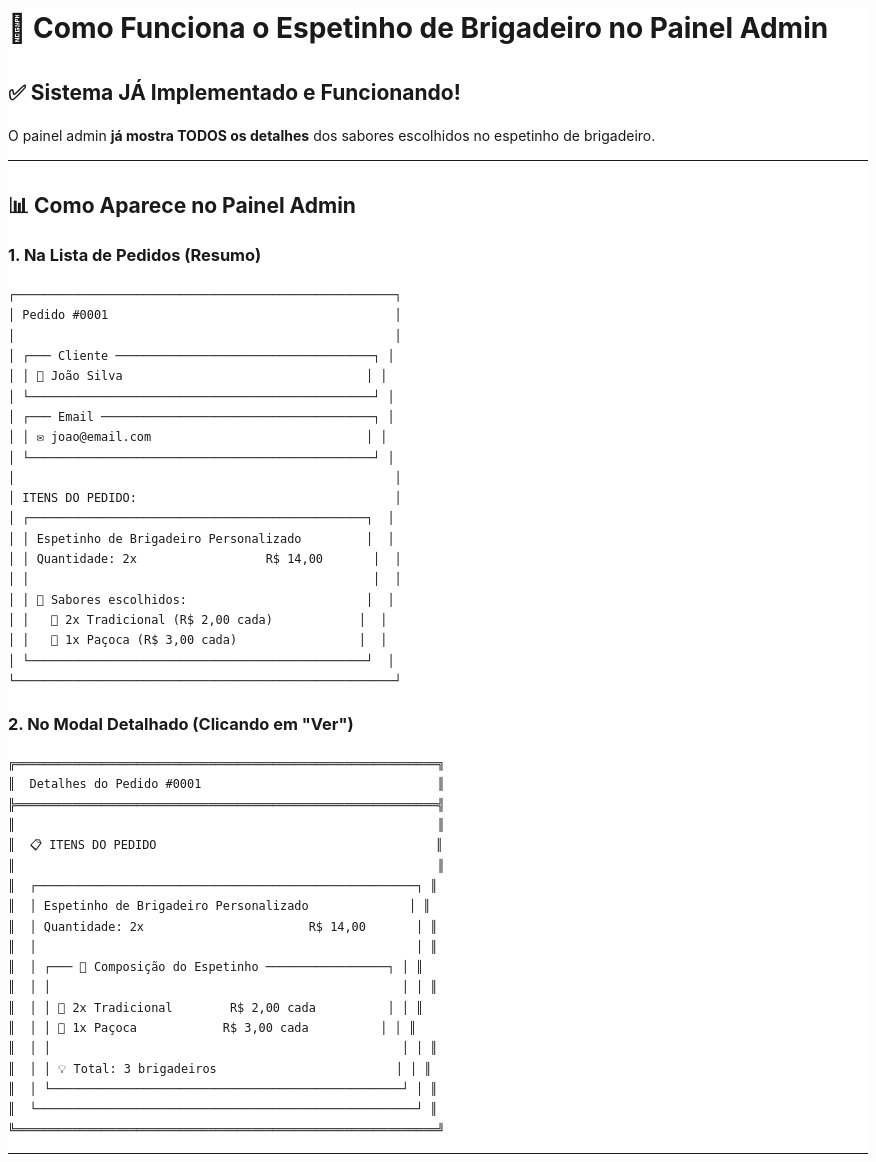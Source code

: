 # 🍫 Como Funciona o Espetinho de Brigadeiro no Painel Admin

## ✅ Sistema JÁ Implementado e Funcionando!

O painel admin **já mostra TODOS os detalhes** dos sabores escolhidos no espetinho de brigadeiro.

---

## 📊 Como Aparece no Painel Admin

### **1. Na Lista de Pedidos (Resumo)**

```
┌─────────────────────────────────────────────────────┐
│ Pedido #0001                                        │
│                                                     │
│ ┌─── Cliente ────────────────────────────────────┐ │
│ │ 👤 João Silva                                  │ │
│ └────────────────────────────────────────────────┘ │
│ ┌─── Email ──────────────────────────────────────┐ │
│ │ ✉️ joao@email.com                              │ │
│ └────────────────────────────────────────────────┘ │
│                                                     │
│ ITENS DO PEDIDO:                                    │
│ ┌───────────────────────────────────────────────┐  │
│ │ Espetinho de Brigadeiro Personalizado         │  │
│ │ Quantidade: 2x                  R$ 14,00       │  │
│ │                                                │  │
│ │ 🎨 Sabores escolhidos:                         │  │
│ │   🍫 2x Tradicional (R$ 2,00 cada)            │  │
│ │   🥜 1x Paçoca (R$ 3,00 cada)                 │  │
│ └───────────────────────────────────────────────┘  │
└─────────────────────────────────────────────────────┘
```

### **2. No Modal Detalhado (Clicando em "Ver")**

```
╔═══════════════════════════════════════════════════════════╗
║  Detalhes do Pedido #0001                                 ║
╠═══════════════════════════════════════════════════════════╣
║                                                           ║
║  📋 ITENS DO PEDIDO                                       ║
║                                                           ║
║  ┌─────────────────────────────────────────────────────┐ ║
║  │ Espetinho de Brigadeiro Personalizado              │ ║
║  │ Quantidade: 2x                       R$ 14,00       │ ║
║  │                                                     │ ║
║  │ ┌─── 🎨 Composição do Espetinho ─────────────────┐ │ ║
║  │ │                                                 │ │ ║
║  │ │ 🍫 2x Tradicional        R$ 2,00 cada          │ │ ║
║  │ │ 🥜 1x Paçoca            R$ 3,00 cada          │ │ ║
║  │ │                                                 │ │ ║
║  │ │ 💡 Total: 3 brigadeiros                         │ │ ║
║  │ └─────────────────────────────────────────────────┘ │ ║
║  └─────────────────────────────────────────────────────┘ ║
╚═══════════════════════════════════════════════════════════╝
```

---